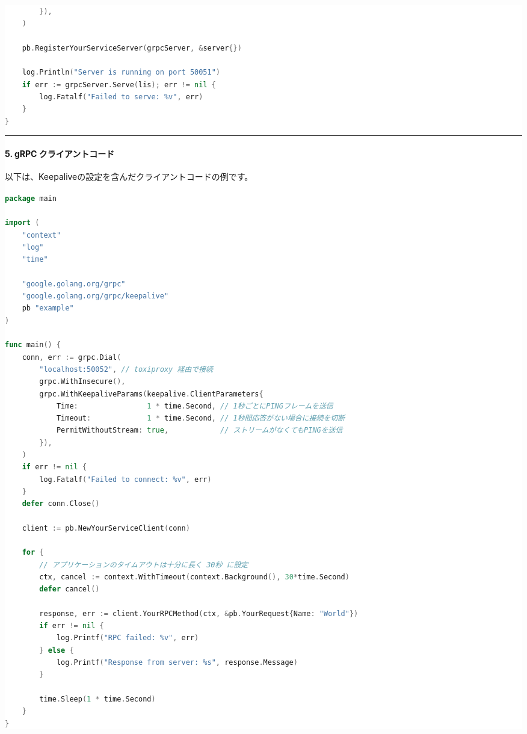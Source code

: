 ```go
		}),
	)

	pb.RegisterYourServiceServer(grpcServer, &server{})

	log.Println("Server is running on port 50051")
	if err := grpcServer.Serve(lis); err != nil {
		log.Fatalf("Failed to serve: %v", err)
	}
}

```

---

#### 5. gRPC クライアントコード

以下は、Keepaliveの設定を含んだクライアントコードの例です。

```go
package main

import (
    "context"
    "log"
    "time"

    "google.golang.org/grpc"
    "google.golang.org/grpc/keepalive"
    pb "example"
)

func main() {
	conn, err := grpc.Dial(
		"localhost:50052", // toxiproxy 経由で接続
		grpc.WithInsecure(),
		grpc.WithKeepaliveParams(keepalive.ClientParameters{
			Time:                1 * time.Second, // 1秒ごとにPINGフレームを送信
			Timeout:             1 * time.Second, // 1秒間応答がない場合に接続を切断
			PermitWithoutStream: true,            // ストリームがなくてもPINGを送信
		}),
	)
	if err != nil {
		log.Fatalf("Failed to connect: %v", err)
	}
	defer conn.Close()

	client := pb.NewYourServiceClient(conn)

	for {
		// アプリケーションのタイムアウトは十分に長く 30秒 に設定
		ctx, cancel := context.WithTimeout(context.Background(), 30*time.Second)
		defer cancel()

		response, err := client.YourRPCMethod(ctx, &pb.YourRequest{Name: "World"})
		if err != nil {
			log.Printf("RPC failed: %v", err)
		} else {
			log.Printf("Response from server: %s", response.Message)
		}

		time.Sleep(1 * time.Second)
	}
}
```